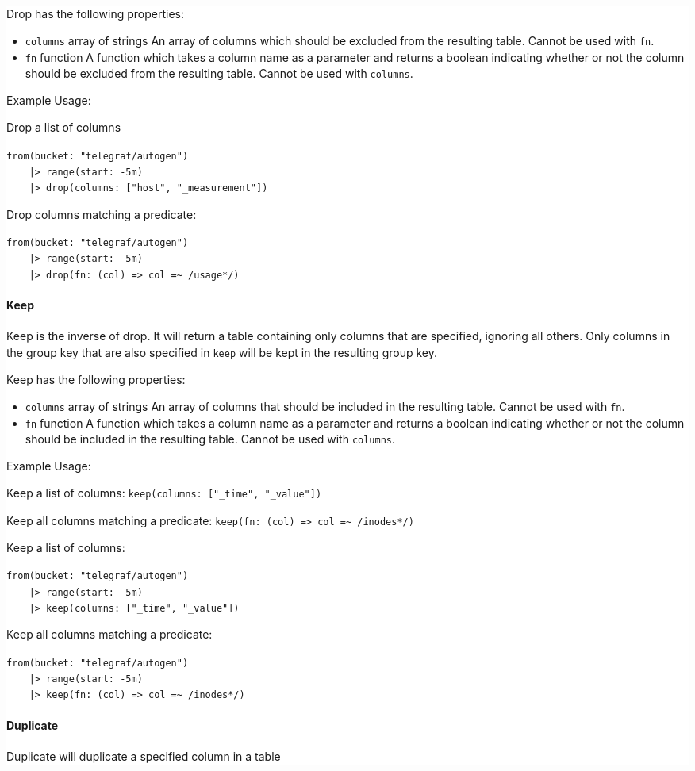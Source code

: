 Drop has the following properties:
* `columns` array of strings 
    An array of columns which should be excluded from the resulting table. Cannot be used with `fn`.
* `fn` function 
    A function which takes a column name as a parameter and returns a boolean indicating whether
    or not the column should be excluded from the resulting table. Cannot be used with `columns`.  

Example Usage:

Drop a list of columns
```
from(bucket: "telegraf/autogen")
	|> range(start: -5m)
	|> drop(columns: ["host", "_measurement"])
```
Drop columns matching a predicate:
```
from(bucket: "telegraf/autogen")
    |> range(start: -5m)
    |> drop(fn: (col) => col =~ /usage*/)
```

#### Keep 

Keep is the inverse of drop. It will return a table containing only columns that are specified,
ignoring all others. 
Only columns in the group key that are also specified in `keep` will be kept in the resulting group key.

Keep has the following properties: 
* `columns` array of strings
    An array of columns that should be included in the resulting table. Cannot be used with `fn`.
* `fn` function
    A function which takes a column name as a parameter and returns a boolean indicating whether or not
    the column should be included in the resulting table. Cannot be used with `columns`. 

Example Usage:

Keep a list of columns: `keep(columns: ["_time", "_value"])`

Keep all columns matching a predicate: `keep(fn: (col) => col =~ /inodes*/)`

Keep a list of columns:
```
from(bucket: "telegraf/autogen")
    |> range(start: -5m)
    |> keep(columns: ["_time", "_value"])
```
Keep all columns matching a predicate:
```
from(bucket: "telegraf/autogen")
    |> range(start: -5m)
    |> keep(fn: (col) => col =~ /inodes*/) 
```

#### Duplicate 
Duplicate will duplicate a specified column in a table
